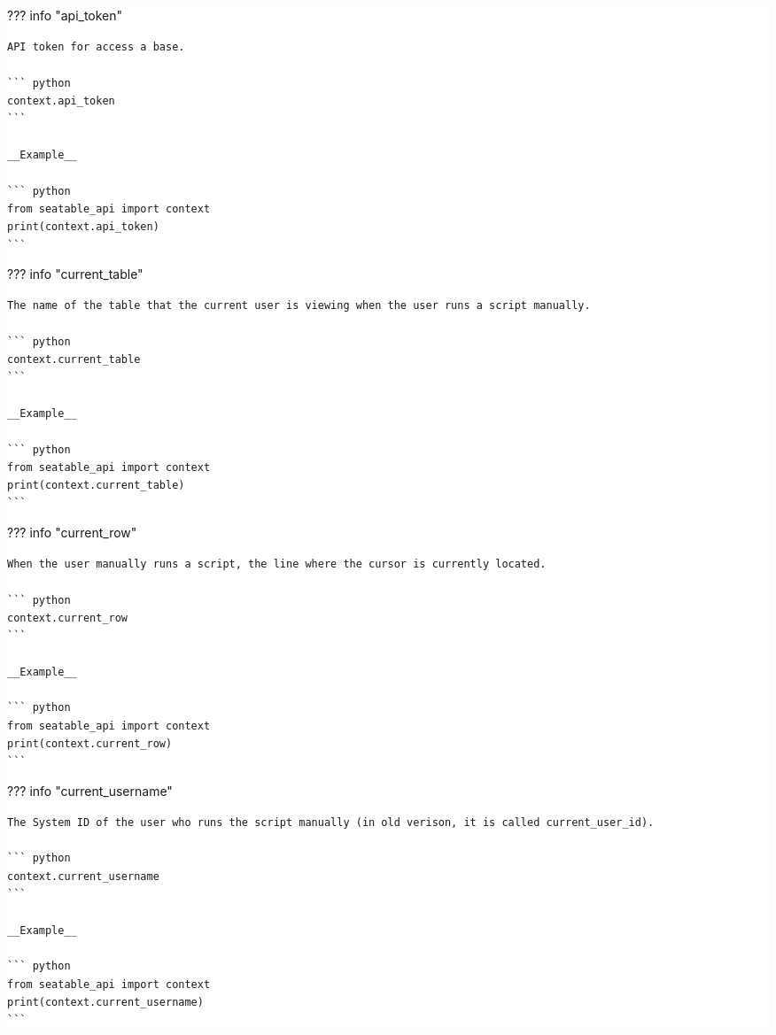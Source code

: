 ??? info "api_token"

    API token for access a base.

    ``` python
    context.api_token
    ```

    __Example__

    ``` python
    from seatable_api import context
    print(context.api_token)
    ```

??? info "current_table"

    The name of the table that the current user is viewing when the user runs a script manually.

    ``` python
    context.current_table
    ```

    __Example__

    ``` python
    from seatable_api import context
    print(context.current_table)
    ```

??? info "current_row"

    When the user manually runs a script, the line where the cursor is currently located.

    ``` python
    context.current_row
    ```

    __Example__

    ``` python
    from seatable_api import context
    print(context.current_row)
    ```

??? info "current_username"

    The System ID of the user who runs the script manually (in old verison, it is called current_user_id).

    ``` python
    context.current_username
    ```

    __Example__

    ``` python
    from seatable_api import context
    print(context.current_username)
    ```
